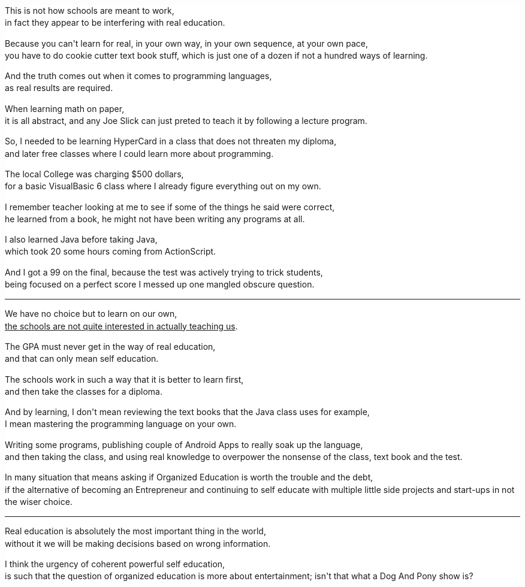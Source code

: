 
This is not how schools are meant to work,\
in fact they appear to be interfering with real education.

Because you can't learn for real, in your own way, in your own sequence, at your own pace,\
you have to do cookie cutter text book stuff, which is just one of a dozen if not a hundred ways of learning.

And the truth comes out when it comes to programming languages,\
as real results are required.

When learning math on paper,\
it is all abstract, and any Joe Slick can just preted to teach it by following a lecture program.

So, I needed to be learning HyperCard in a class that does not threaten my diploma,\
and later free classes where I could learn more about programming.

The local College was charging $500 dollars,\
for a basic VisualBasic 6 class where I already figure everything out on my own.

I remember teacher looking at me to see if some of the things he said were correct,\
he learned from a book, he might not have been writing any programs at all.

I also learned Java before taking Java,\
which took 20 some hours coming from ActionScript.

And I got a 99 on the final, because the test was actively trying to trick students,\
being focused on a perfect score I messed up one mangled obscure question.

---

We have no choice but to learn on our own,\
[the schools are not quite interested in actually teaching us](https://news.ycombinator.com/item?id=29163805).

The GPA must never get in the way of real education,\
and that can only mean self education.

The schools work in such a way that it is better to learn first,\
and then take the classes for a diploma.

And by learning, I don't mean reviewing the text books that the Java class uses for example,\
I mean mastering the programming language on your own.

Writing some programs, publishing couple of Android Apps to really soak up the language,\
and then taking the class, and using real knowledge to overpower the nonsense of the class, text book and the test.

In many situation that means asking if Organized Education is worth the trouble and the debt,\
if the alternative of becoming an Entrepreneur and continuing to self educate with multiple little side projects and start-ups in not the wiser choice.

---

Real education is absolutely the most important thing in the world,\
without it we will be making decisions based on wrong information.

I think the urgency of coherent powerful self education,\
is such that the question of organized education is more about entertainment; isn't that what a Dog And Pony show is?
